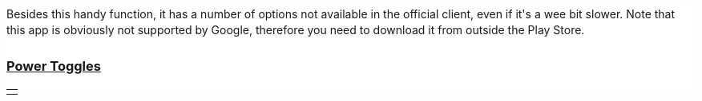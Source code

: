   Besides this handy function, it has a number of options not available in the official client, even if it's a wee bit slower. Note that this app is obviously not supported by Google, therefore you need to download it from outside the Play Store.
    </td>
  </tr>
</table>

### [Power Toggles](https://play.google.com/store/apps/details?id=com.painless.pc)

<table>
  <tr>
    <td>